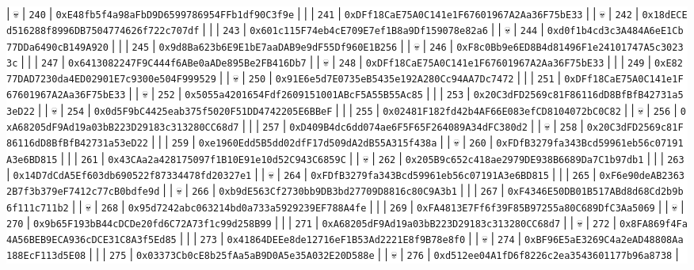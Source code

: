 | 💀 | `240` | `0xE48fb5f4a98aFbD9D6599786954FFb1df90C3f9e` |
|  | `241` | `0xDFf18CaE75A0C141e1F67601967A2Aa36F75bE33` |
| 💀 | `242` | `0x18dECEd516288f8996DB7504774626f722c707df` |
|  | `243` | `0x601c115F74eb4cE709E7ef1B8a9Df159078e82a6` |
| 💀 | `244` | `0xd0f1b4cd3c3A484A6eE1Cb77DDa6490cB149A920` |
|  | `245` | `0x9d8Ba623b6E9E1bE7aaDAB9e9dF55Df960E1B256` |
| 💀 | `246` | `0xF8c0Bb9e6ED8B4d81496F1e24101747A5c30233c` |
|  | `247` | `0x6413082247F9C444f6ABe0aADe895Be2FB416Db7` |
| 💀 | `248` | `0xDFf18CaE75A0C141e1F67601967A2Aa36F75bE33` |
|  | `249` | `0xE8277DAD7230da4ED02901E7c9300e504F999529` |
| 💀 | `250` | `0x91E6e5d7E0735eB5435e192A280Cc94AA7Dc7472` |
|  | `251` | `0xDFf18CaE75A0C141e1F67601967A2Aa36F75bE33` |
| 💀 | `252` | `0x5055a4201654Fdf2609151001ABcF5A55B55Ac85` |
|  | `253` | `0x20C3dFD2569c81F86116dD8BfBfB42731a53eD22` |
| 💀 | `254` | `0x0d5F9bC4425eab375f5020F51DD4742205E6BBeF` |
|  | `255` | `0x02481F182fd42b4AF66E083efCD8104072bC0C82` |
| 💀 | `256` | `0xA68205dF9Ad19a03bB223D29183c313280CC68d7` |
|  | `257` | `0xD409B4dc6dd074ae6F5F65F264089A34dFC380d2` |
| 💀 | `258` | `0x20C3dFD2569c81F86116dD8BfBfB42731a53eD22` |
|  | `259` | `0xe1960Edd5B5dd02dfF17d509dA2dB55A315f438a` |
| 💀 | `260` | `0xFDfB3279fa343Bcd59961eb56c07191A3e6BD815` |
|  | `261` | `0x43CAa2a428175097f1B10E91e10d52C943C6859C` |
| 💀 | `262` | `0x205B9c652c418ae2979DE938B6689Da7C1b97db1` |
|  | `263` | `0x14D7dCdA5Ef603db690522f87334478fd20327e1` |
| 💀 | `264` | `0xFDfB3279fa343Bcd59961eb56c07191A3e6BD815` |
|  | `265` | `0xF6e90deAB23632B7f3b379eF7412c77cB0bdfe9d` |
| 💀 | `266` | `0xb9dE563Cf2730bb9DB3bd27709D8816c80C9A3b1` |
|  | `267` | `0xF4346E50DB01B517ABd8d68Cd2b9b6f111c711b2` |
| 💀 | `268` | `0x95d7242abc063214bd0a733a5929239EF788A4fe` |
|  | `269` | `0xFA4813E7Ff6f39F85B97255a80C689DfC3Aa5069` |
| 💀 | `270` | `0x9b65F193bB44cDCDe20fd6C72A73f1c99d258B99` |
|  | `271` | `0xA68205dF9Ad19a03bB223D29183c313280CC68d7` |
| 💀 | `272` | `0x8FA869f4Fa4A56BEB9ECA936cDCE31C8A3f5Ed85` |
|  | `273` | `0x41864DEEe8de12716eF1B53Ad2221E8f9B78e8f0` |
| 💀 | `274` | `0xBF96E5aE3269C4a2eAD48808Aa188EcF113d5E08` |
|  | `275` | `0x03373Cb0cE8b25fAa5aB9D0A5e35A032E20D588e` |
| 💀 | `276` | `0xd512ee04A1fD6f8226c2ea3543601177b96a8738` |